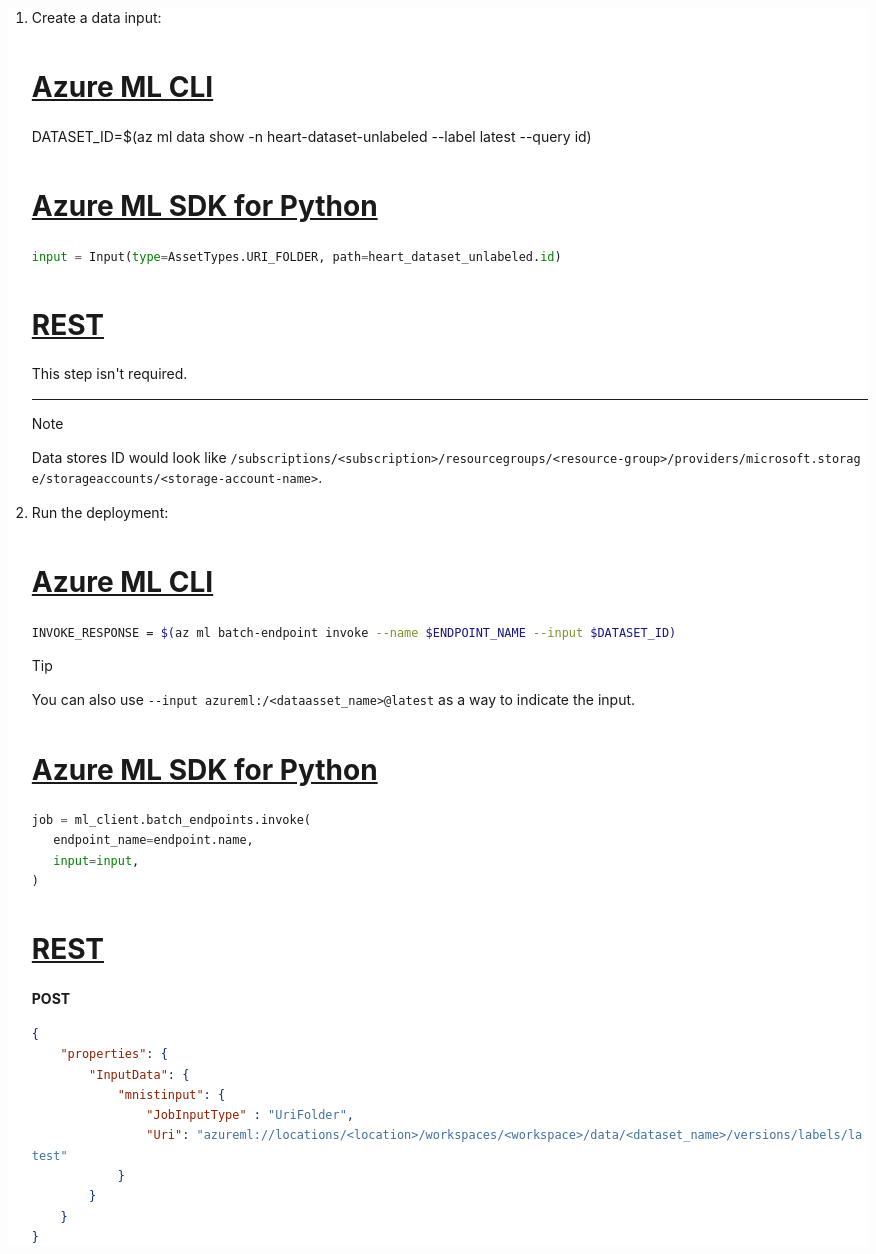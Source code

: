 
1. Create a data input:

    # [Azure ML CLI](#tab/cli)

    DATASET_ID=$(az ml data show -n heart-dataset-unlabeled --label latest --query id)

    # [Azure ML SDK for Python](#tab/sdk)

    ```python
    input = Input(type=AssetTypes.URI_FOLDER, path=heart_dataset_unlabeled.id)
    ```

    # [REST](#tab/rest)

    This step isn't required.

    ---

    > [!NOTE]
    > Data stores ID would look like `/subscriptions/<subscription>/resourcegroups/<resource-group>/providers/microsoft.storage/storageaccounts/<storage-account-name>`.


1. Run the deployment:

    # [Azure ML CLI](#tab/cli)
   
    ```bash
    INVOKE_RESPONSE = $(az ml batch-endpoint invoke --name $ENDPOINT_NAME --input $DATASET_ID)
    ```

    > [!TIP]
    > You can also use `--input azureml:/<dataasset_name>@latest` as a way to indicate the input.

    # [Azure ML SDK for Python](#tab/sdk)
   
    ```python
    job = ml_client.batch_endpoints.invoke(
       endpoint_name=endpoint.name,
       input=input,
    )
    ```

   # [REST](#tab/rest)

   __POST__

   ```json
   {
       "properties": {
           "InputData": {
               "mnistinput": {
                   "JobInputType" : "UriFolder",
                   "Uri": "azureml://locations/<location>/workspaces/<workspace>/data/<dataset_name>/versions/labels/latest"
               }
           }
       }
   }
   ```
